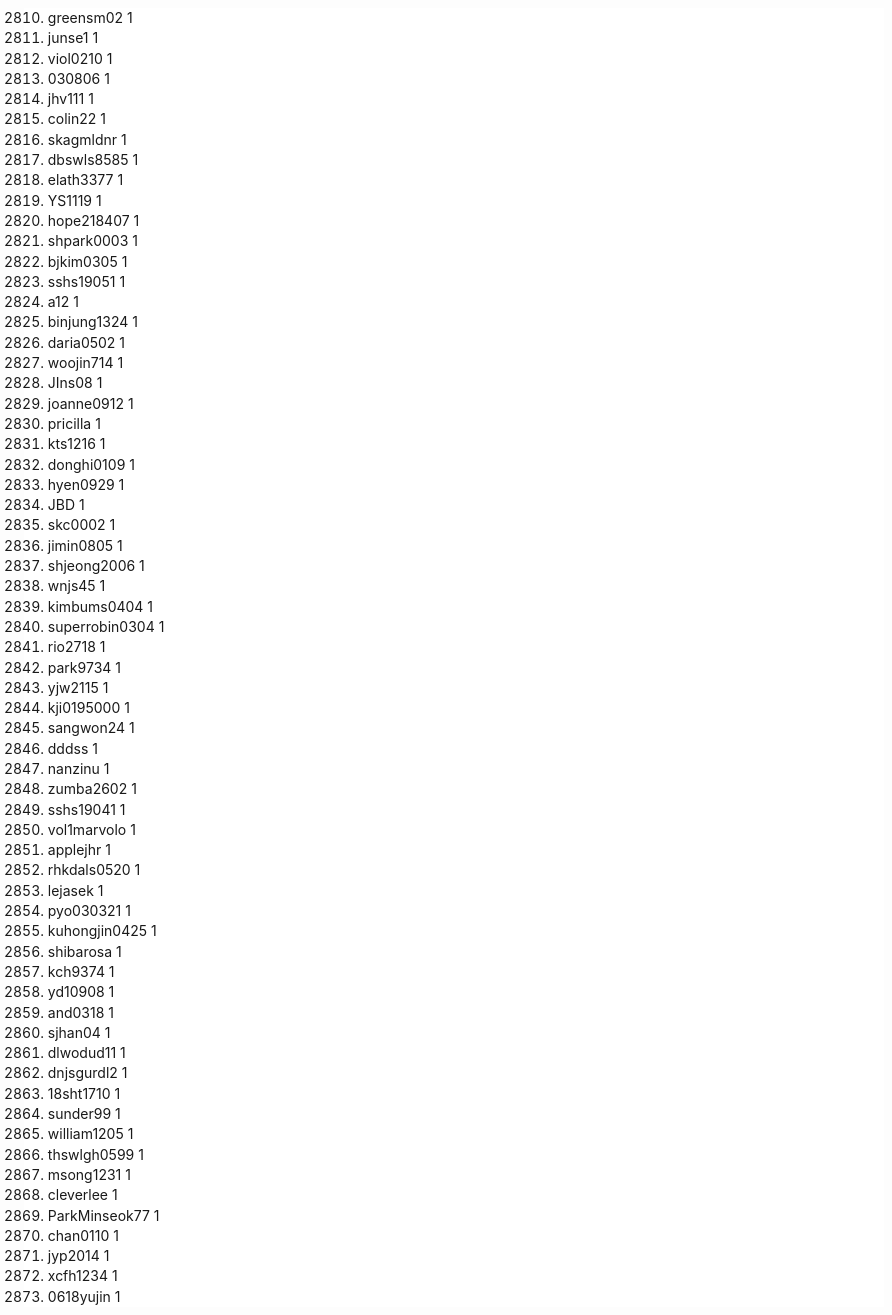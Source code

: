 2810) greensm02 1  
2811) junse1 1  
2812) viol0210 1  
2813) 030806 1  
2814) jhv111 1  
2815) colin22 1  
2816) skagmldnr 1  
2817) dbswls8585 1  
2818) elath3377 1  
2819) YS1119 1  
2820) hope218407 1  
2821) shpark0003 1  
2822) bjkim0305 1  
2823) sshs19051 1  
2824) a12 1  
2825) binjung1324 1  
2826) daria0502 1  
2827) woojin714 1  
2828) JIns08 1  
2829) joanne0912 1  
2830) pricilla 1  
2831) kts1216 1  
2832) donghi0109 1  
2833) hyen0929 1  
2834) JBD 1  
2835) skc0002 1  
2836) jimin0805 1  
2837) shjeong2006 1  
2838) wnjs45 1  
2839) kimbums0404 1  
2840) superrobin0304 1  
2841) rio2718 1  
2842) park9734 1  
2843) yjw2115 1  
2844) kji0195000 1  
2845) sangwon24 1  
2846) dddss 1  
2847) nanzinu 1  
2848) zumba2602 1  
2849) sshs19041 1  
2850) vol1marvolo 1  
2851) applejhr 1  
2852) rhkdals0520 1  
2853) lejasek 1  
2854) pyo030321 1  
2855) kuhongjin0425 1  
2856) shibarosa 1  
2857) kch9374 1  
2858) yd10908 1  
2859) and0318 1  
2860) sjhan04 1  
2861) dlwodud11 1  
2862) dnjsgurdl2 1  
2863) 18sht1710 1  
2864) sunder99 1  
2865) william1205 1  
2866) thswlgh0599 1  
2867) msong1231 1  
2868) cleverlee 1  
2869) ParkMinseok77 1  
2870) chan0110 1  
2871) jyp2014 1  
2872) xcfh1234 1  
2873) 0618yujin 1  